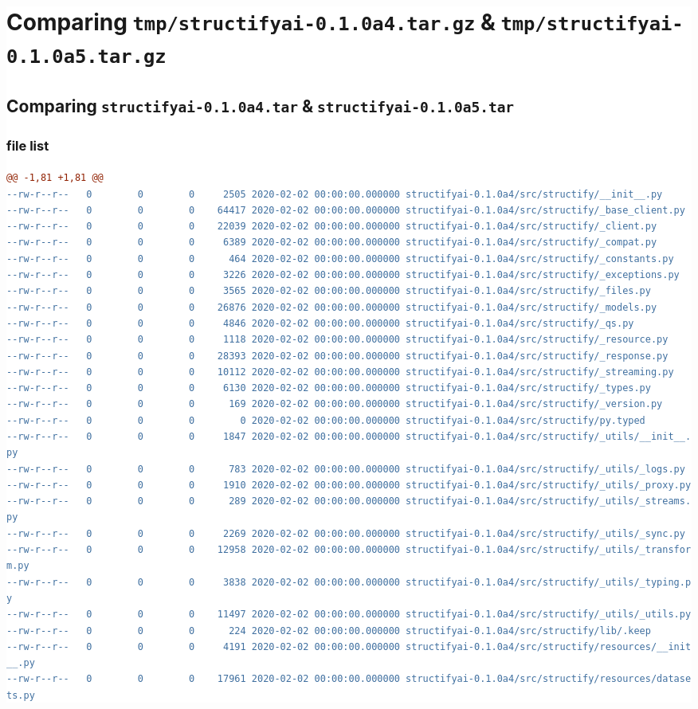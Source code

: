 # Comparing `tmp/structifyai-0.1.0a4.tar.gz` & `tmp/structifyai-0.1.0a5.tar.gz`

## Comparing `structifyai-0.1.0a4.tar` & `structifyai-0.1.0a5.tar`

### file list

```diff
@@ -1,81 +1,81 @@
--rw-r--r--   0        0        0     2505 2020-02-02 00:00:00.000000 structifyai-0.1.0a4/src/structify/__init__.py
--rw-r--r--   0        0        0    64417 2020-02-02 00:00:00.000000 structifyai-0.1.0a4/src/structify/_base_client.py
--rw-r--r--   0        0        0    22039 2020-02-02 00:00:00.000000 structifyai-0.1.0a4/src/structify/_client.py
--rw-r--r--   0        0        0     6389 2020-02-02 00:00:00.000000 structifyai-0.1.0a4/src/structify/_compat.py
--rw-r--r--   0        0        0      464 2020-02-02 00:00:00.000000 structifyai-0.1.0a4/src/structify/_constants.py
--rw-r--r--   0        0        0     3226 2020-02-02 00:00:00.000000 structifyai-0.1.0a4/src/structify/_exceptions.py
--rw-r--r--   0        0        0     3565 2020-02-02 00:00:00.000000 structifyai-0.1.0a4/src/structify/_files.py
--rw-r--r--   0        0        0    26876 2020-02-02 00:00:00.000000 structifyai-0.1.0a4/src/structify/_models.py
--rw-r--r--   0        0        0     4846 2020-02-02 00:00:00.000000 structifyai-0.1.0a4/src/structify/_qs.py
--rw-r--r--   0        0        0     1118 2020-02-02 00:00:00.000000 structifyai-0.1.0a4/src/structify/_resource.py
--rw-r--r--   0        0        0    28393 2020-02-02 00:00:00.000000 structifyai-0.1.0a4/src/structify/_response.py
--rw-r--r--   0        0        0    10112 2020-02-02 00:00:00.000000 structifyai-0.1.0a4/src/structify/_streaming.py
--rw-r--r--   0        0        0     6130 2020-02-02 00:00:00.000000 structifyai-0.1.0a4/src/structify/_types.py
--rw-r--r--   0        0        0      169 2020-02-02 00:00:00.000000 structifyai-0.1.0a4/src/structify/_version.py
--rw-r--r--   0        0        0        0 2020-02-02 00:00:00.000000 structifyai-0.1.0a4/src/structify/py.typed
--rw-r--r--   0        0        0     1847 2020-02-02 00:00:00.000000 structifyai-0.1.0a4/src/structify/_utils/__init__.py
--rw-r--r--   0        0        0      783 2020-02-02 00:00:00.000000 structifyai-0.1.0a4/src/structify/_utils/_logs.py
--rw-r--r--   0        0        0     1910 2020-02-02 00:00:00.000000 structifyai-0.1.0a4/src/structify/_utils/_proxy.py
--rw-r--r--   0        0        0      289 2020-02-02 00:00:00.000000 structifyai-0.1.0a4/src/structify/_utils/_streams.py
--rw-r--r--   0        0        0     2269 2020-02-02 00:00:00.000000 structifyai-0.1.0a4/src/structify/_utils/_sync.py
--rw-r--r--   0        0        0    12958 2020-02-02 00:00:00.000000 structifyai-0.1.0a4/src/structify/_utils/_transform.py
--rw-r--r--   0        0        0     3838 2020-02-02 00:00:00.000000 structifyai-0.1.0a4/src/structify/_utils/_typing.py
--rw-r--r--   0        0        0    11497 2020-02-02 00:00:00.000000 structifyai-0.1.0a4/src/structify/_utils/_utils.py
--rw-r--r--   0        0        0      224 2020-02-02 00:00:00.000000 structifyai-0.1.0a4/src/structify/lib/.keep
--rw-r--r--   0        0        0     4191 2020-02-02 00:00:00.000000 structifyai-0.1.0a4/src/structify/resources/__init__.py
--rw-r--r--   0        0        0    17961 2020-02-02 00:00:00.000000 structifyai-0.1.0a4/src/structify/resources/datasets.py
```